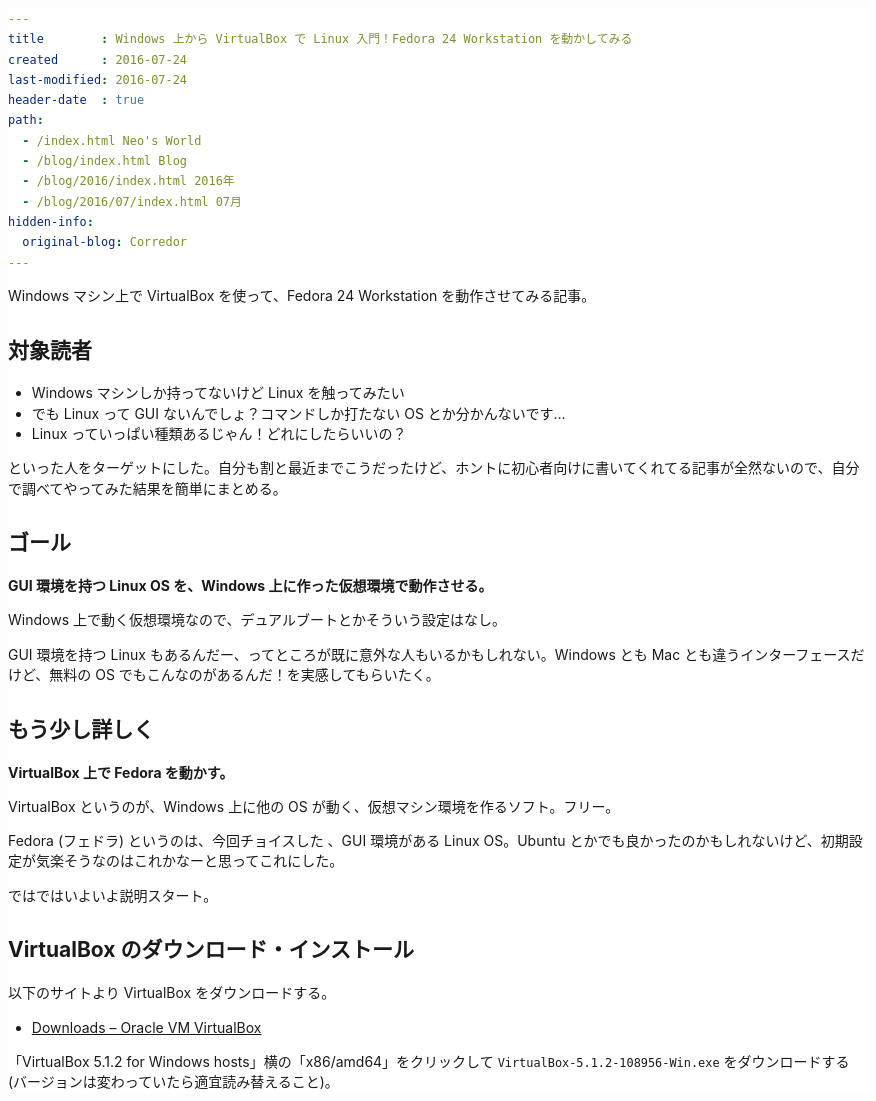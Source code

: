 ```yaml
---
title        : Windows 上から VirtualBox で Linux 入門！Fedora 24 Workstation を動かしてみる
created      : 2016-07-24
last-modified: 2016-07-24
header-date  : true
path:
  - /index.html Neo's World
  - /blog/index.html Blog
  - /blog/2016/index.html 2016年
  - /blog/2016/07/index.html 07月
hidden-info:
  original-blog: Corredor
---
```


Windows マシン上で VirtualBox を使って、Fedora 24 Workstation を動作させてみる記事。

## 対象読者

- Windows マシンしか持ってないけど Linux を触ってみたい
- でも Linux って GUI ないんでしょ？コマンドしか打たない OS とか分かんないです…
- Linux っていっぱい種類あるじゃん！どれにしたらいいの？

といった人をターゲットにした。自分も割と最近までこうだったけど、ホントに初心者向けに書いてくれてる記事が全然ないので、自分で調べてやってみた結果を簡単にまとめる。

## ゴール

**GUI 環境を持つ Linux OS を、Windows 上に作った仮想環境で動作させる。**

Windows 上で動く仮想環境なので、デュアルブートとかそういう設定はなし。

GUI 環境を持つ Linux もあるんだー、ってところが既に意外な人もいるかもしれない。Windows とも Mac とも違うインターフェースだけど、無料の OS でもこんなのがあるんだ！を実感してもらいたく。

## もう少し詳しく

**VirtualBox 上で Fedora を動かす。**

VirtualBox というのが、Windows 上に他の OS が動く、仮想マシン環境を作るソフト。フリー。

Fedora (フェドラ) というのは、今回チョイスした 、GUI 環境がある Linux OS。Ubuntu とかでも良かったのかもしれないけど、初期設定が気楽そうなのはこれかなーと思ってこれにした。

ではではいよいよ説明スタート。

## VirtualBox のダウンロード・インストール

以下のサイトより VirtualBox をダウンロードする。

- [Downloads – Oracle VM VirtualBox](https://www.virtualbox.org/wiki/Downloads)

「VirtualBox 5.1.2 for Windows hosts」横の「x86/amd64」をクリックして `VirtualBox-5.1.2-108956-Win.exe` をダウンロードする (バージョンは変わっていたら適宜読み替えること)。

